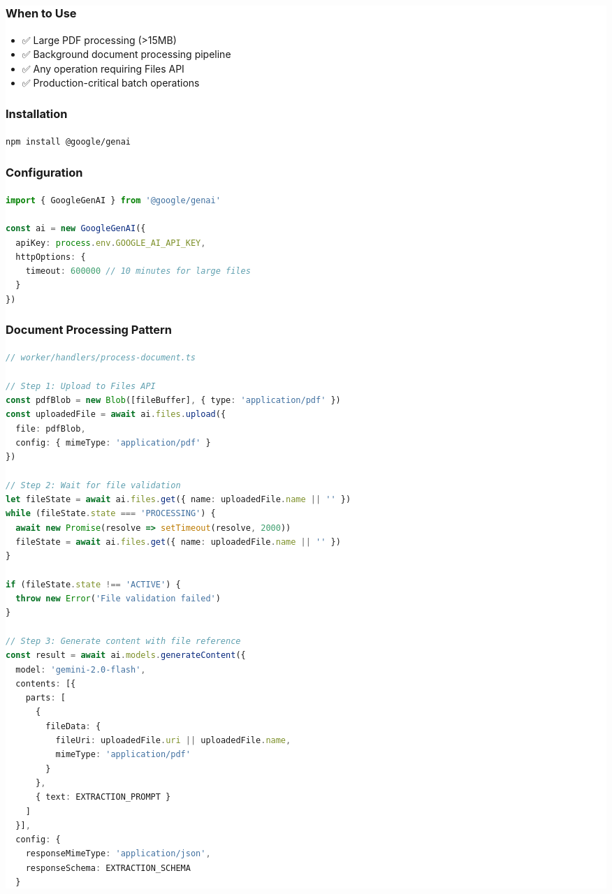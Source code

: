 ### When to Use
- ✅ Large PDF processing (>15MB)
- ✅ Background document processing pipeline
- ✅ Any operation requiring Files API
- ✅ Production-critical batch operations

### Installation
```bash
npm install @google/genai
```

### Configuration
```typescript
import { GoogleGenAI } from '@google/genai'

const ai = new GoogleGenAI({ 
  apiKey: process.env.GOOGLE_AI_API_KEY,
  httpOptions: {
    timeout: 600000 // 10 minutes for large files
  }
})
```

### Document Processing Pattern

```typescript
// worker/handlers/process-document.ts

// Step 1: Upload to Files API
const pdfBlob = new Blob([fileBuffer], { type: 'application/pdf' })
const uploadedFile = await ai.files.upload({
  file: pdfBlob,
  config: { mimeType: 'application/pdf' }
})

// Step 2: Wait for file validation
let fileState = await ai.files.get({ name: uploadedFile.name || '' })
while (fileState.state === 'PROCESSING') {
  await new Promise(resolve => setTimeout(resolve, 2000))
  fileState = await ai.files.get({ name: uploadedFile.name || '' })
}

if (fileState.state !== 'ACTIVE') {
  throw new Error('File validation failed')
}

// Step 3: Generate content with file reference
const result = await ai.models.generateContent({
  model: 'gemini-2.0-flash',
  contents: [{
    parts: [
      { 
        fileData: { 
          fileUri: uploadedFile.uri || uploadedFile.name, 
          mimeType: 'application/pdf' 
        } 
      },
      { text: EXTRACTION_PROMPT }
    ]
  }],
  config: {
    responseMimeType: 'application/json',
    responseSchema: EXTRACTION_SCHEMA
  }
```